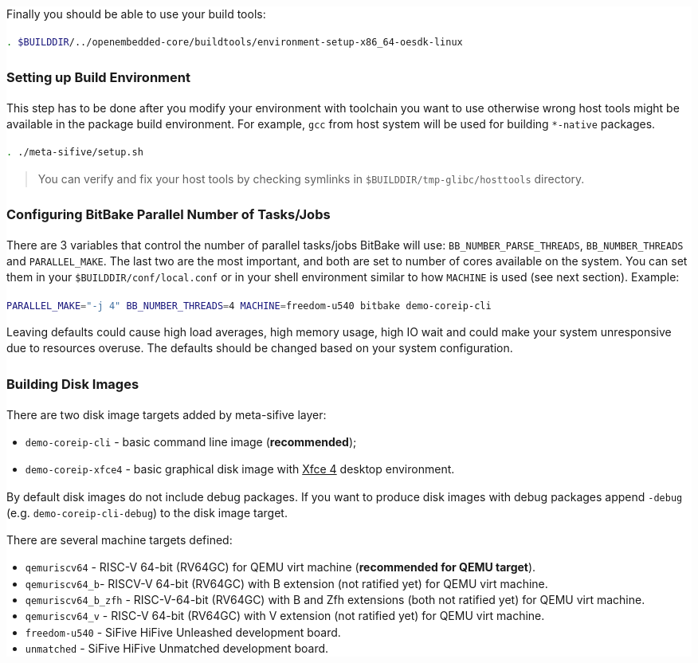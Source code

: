 Finally you should be able to use your build tools:

```bash
. $BUILDDIR/../openembedded-core/buildtools/environment-setup-x86_64-oesdk-linux
```

### Setting up Build Environment

This step has to be done after you modify your environment with toolchain you want to use otherwise wrong host tools might be available in the package build environment. For example, `gcc` from host system will be used for building `*-native` packages.

```bash
. ./meta-sifive/setup.sh
```

> You can verify and fix your host tools by checking symlinks in `$BUILDDIR/tmp-glibc/hosttools` directory.

### Configuring BitBake Parallel Number of Tasks/Jobs

There are 3 variables that control the number of parallel tasks/jobs BitBake will use: `BB_NUMBER_PARSE_THREADS`, `BB_NUMBER_THREADS` and `PARALLEL_MAKE`. The last two are the most important, and both are set to number of cores available on the system. You can set them in your `$BUILDDIR/conf/local.conf` or in your shell environment similar to how `MACHINE` is used (see next section). Example:

```bash
PARALLEL_MAKE="-j 4" BB_NUMBER_THREADS=4 MACHINE=freedom-u540 bitbake demo-coreip-cli
```

Leaving defaults could cause high load averages, high memory usage, high IO wait and could make your system unresponsive due to resources overuse. The defaults should be changed based on your system configuration.

### Building Disk Images

There are two disk image targets added by meta-sifive layer:

- `demo-coreip-cli` - basic command line image (**recommended**);

- `demo-coreip-xfce4` - basic graphical disk image with [Xfce 4](https://www.xfce.org/) desktop environment.

By default disk images do not include debug packages. If you want to produce disk images with debug packages append `-debug` (e.g. `demo-coreip-cli-debug`) to the disk image target.

There are several machine targets defined:

- `qemuriscv64` - RISC-V 64-bit (RV64GC) for QEMU virt machine (**recommended for QEMU target**).
- `qemuriscv64_b`- RISCV-V 64-bit (RV64GC) with B extension (not ratified yet) for QEMU virt machine.
- `qemuriscv64_b_zfh` - RISC-V-64-bit (RV64GC) with B and Zfh extensions (both not ratified yet) for QEMU virt machine.
- `qemuriscv64_v` - RISC-V 64-bit (RV64GC) with V extension (not ratified yet) for QEMU virt machine.
- `freedom-u540` - SiFive HiFive Unleashed development board.
- `unmatched` - SiFive HiFive Unmatched development board.
